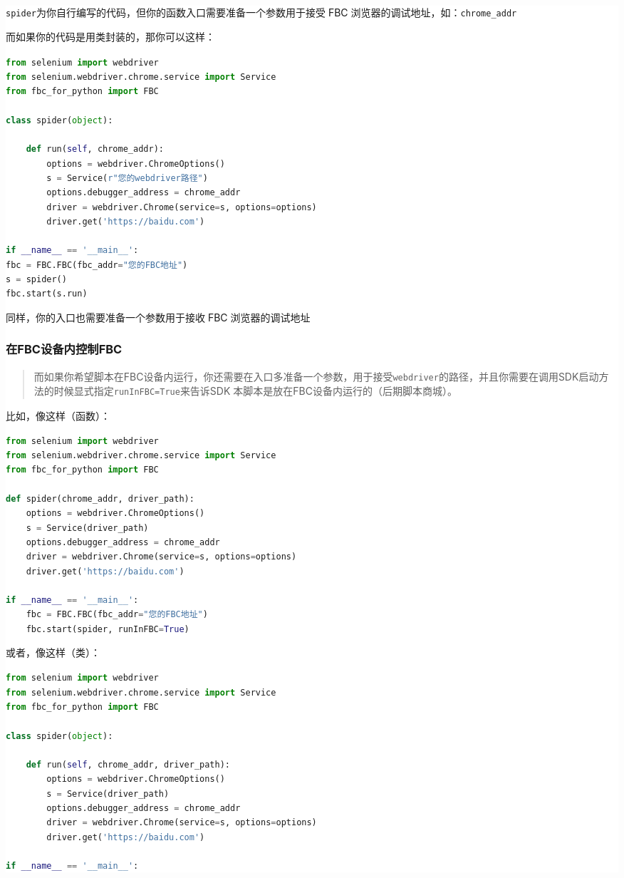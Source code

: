 `spider`为你自行编写的代码，但你的函数入口需要准备一个参数用于接受 FBC 浏览器的调试地址，如：`chrome_addr`



而如果你的代码是用类封装的，那你可以这样：

```python
from selenium import webdriver
from selenium.webdriver.chrome.service import Service
from fbc_for_python import FBC

class spider(object):

    def run(self, chrome_addr):
        options = webdriver.ChromeOptions()
        s = Service(r"您的webdriver路径")
        options.debugger_address = chrome_addr
        driver = webdriver.Chrome(service=s, options=options)
        driver.get('https://baidu.com')
        
if __name__ == '__main__':
fbc = FBC.FBC(fbc_addr="您的FBC地址")
s = spider()
fbc.start(s.run)
```

同样，你的入口也需要准备一个参数用于接收 FBC 浏览器的调试地址

### 在FBC设备内控制FBC

> 而如果你希望脚本在FBC设备内运行，你还需要在入口多准备一个参数，用于接受`webdriver`的路径，并且你需要在调用SDK启动方法的时候显式指定`runInFBC=True`来告诉SDK 本脚本是放在FBC设备内运行的（后期脚本商城）。

比如，像这样（函数）：

```python
from selenium import webdriver
from selenium.webdriver.chrome.service import Service
from fbc_for_python import FBC

def spider(chrome_addr, driver_path):
    options = webdriver.ChromeOptions()
    s = Service(driver_path)
    options.debugger_address = chrome_addr
    driver = webdriver.Chrome(service=s, options=options)
    driver.get('https://baidu.com')

if __name__ == '__main__':
    fbc = FBC.FBC(fbc_addr="您的FBC地址")
    fbc.start(spider, runInFBC=True)
```

或者，像这样（类）：

```python
from selenium import webdriver
from selenium.webdriver.chrome.service import Service
from fbc_for_python import FBC

class spider(object):

    def run(self, chrome_addr, driver_path):
        options = webdriver.ChromeOptions()
        s = Service(driver_path)
        options.debugger_address = chrome_addr
        driver = webdriver.Chrome(service=s, options=options)
        driver.get('https://baidu.com')
        
if __name__ == '__main__':
```